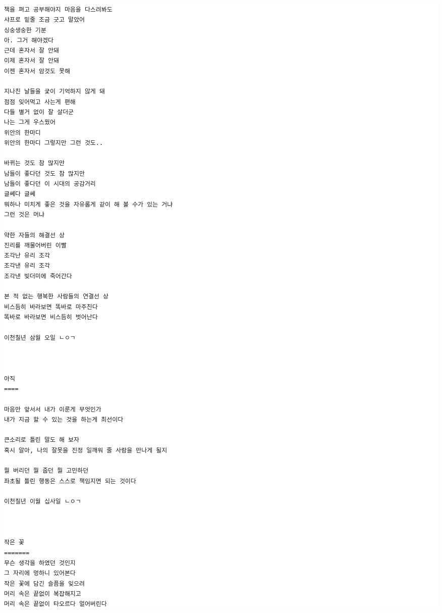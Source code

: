 	책을 펴고 공부해야지 마음을 다스려봐도
	샤프로 밑줄 조금 긋고 말았어
	싱숭생숭한 기분
	아. 그거 해야겠다
	근데 혼자서 잘 안돼
	이제 혼자서 잘 안돼
	이젠 혼자서 암것도 못해
	
	지나친 날들을 궂이 기억하지 않게 돼
	점점 잊어먹고 사는게 편해
	다들 별거 없이 잘 살더군
	나는 그게 우스웠어
	위안의 한마디
	위안의 한마디 그렇지만 그런 것도..
	
	바뀌는 것도 참 많지만
	남들이 좋다던 것도 참 많지만
	남들이 좋다던 이 시대의 공감거리
	글쎄다 글쎄
	뭐하나 미치게 좋은 것을 자유롭게 같이 해 볼 수가 있는 거냐
	그런 것은 머냐
	
	약한 자들의 해결선 상
	진리를 깨물어버린 이빨
	조각난 유리 조각
	조각낸 유리 조각
	조각낸 빚더미에 죽어간다
	
	본 적 없는 행복한 사람들의 연결선 상
	비스듬히 바라보면 똑바로 마주친다
	똑바로 바라보면 비스듬히 벗어난다
	
	이천칠년 삼월 오일 ㄴㅇㄱ
	
	
	
	아직
	====
	
	마음만 앞서서 내가 이룬게 무엇인가
	내가 지금 할 수 있는 것을 하는게 최선이다
	
	큰소리로 틀린 말도 해 보자
	혹시 알아, 나의 잘못을 진정 일깨워 줄 사람을 만나게 될지
	
	뭘 버리던 뭘 줍던 뭘 고민하던
	좌초될 틀린 행동은 스스로 책임지면 되는 것이다
	
	이천칠년 이월 십사일 ㄴㅇㄱ
	
	
	
	작은 꽃
	=======
	무슨 생각을 하였던 것인지
	그 자리에 멍하니 있어본다
	작은 꽃에 담긴 슬픔을 잊으려
	머리 속은 끝없이 복잡해지고
	머리 속은 끝없이 타오르다 얼어버린다
	